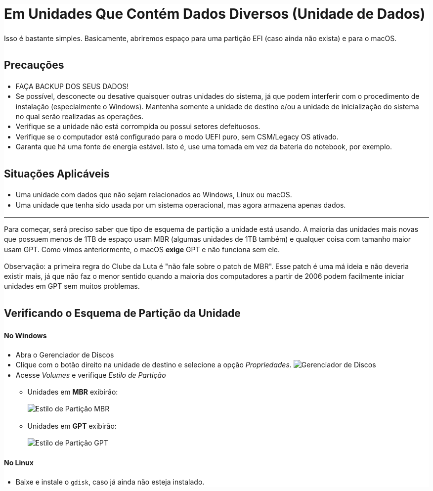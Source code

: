 # Em Unidades Que Contém Dados Diversos (Unidade de Dados)

Isso é bastante simples. Basicamente, abriremos espaço para uma partição EFI (caso ainda não exista) e para o macOS.

## Precauções

* FAÇA BACKUP DOS SEUS DADOS!
* Se possível, desconecte ou desative quaisquer outras unidades do sistema, já que podem interferir com o procedimento de instalação (especialmente o Windows). Mantenha somente a unidade de destino e/ou a unidade de inicialização do sistema no qual serão realizadas as operações.
* Verifique se a unidade não está corrompida ou possui setores defeituosos.
* Verifique se o computador está configurado para o modo UEFI puro, sem CSM/Legacy OS ativado.
* Garanta que há uma fonte de energia estável. Isto é, use uma tomada em vez da bateria do notebook, por exemplo.

## Situações Aplicáveis

* Uma unidade com dados que não sejam relacionados ao Windows, Linux ou macOS.
* Uma unidade que tenha sido usada por um sistema operacional, mas agora armazena apenas dados.

---

Para começar, será preciso saber que tipo de esquema de partição a unidade está usando. A maioria das unidades mais novas que possuem menos de 1TB de espaço usam MBR (algumas unidades de 1TB também) e qualquer coisa com tamanho maior usam GPT. Como vimos anteriormente, o macOS **exige** GPT e não funciona sem ele.

Observação: a primeira regra do Clube da Luta é "não fale sobre o patch de MBR". Esse patch é uma má ideia e não deveria existir mais, já que não faz o menor sentido quando a maioria dos computadores a partir de 2006 podem facilmente iniciar unidades em GPT sem muitos problemas.

## Verificando o Esquema de Partição da Unidade

#### No Windows

* Abra o Gerenciador de Discos
* Clique com o botão direito na unidade de destino e selecione a opção *Propriedades*.
  ![Gerenciador de Discos](../images/ex-data/mbvm.png)
* Acesse *Volumes* e verifique *Estilo de Partição*
  * Unidades em **MBR** exibirão:

    ![Estilo de Partição MBR](../images/ex-data/mbr_disk.png)
  * Unidades em **GPT** exibirão:

    ![Estilo de Partição GPT](../images/ex-data/gpt_disk.png)

#### No Linux

* Baixe e instale o `gdisk`, caso já ainda não esteja instalado.
